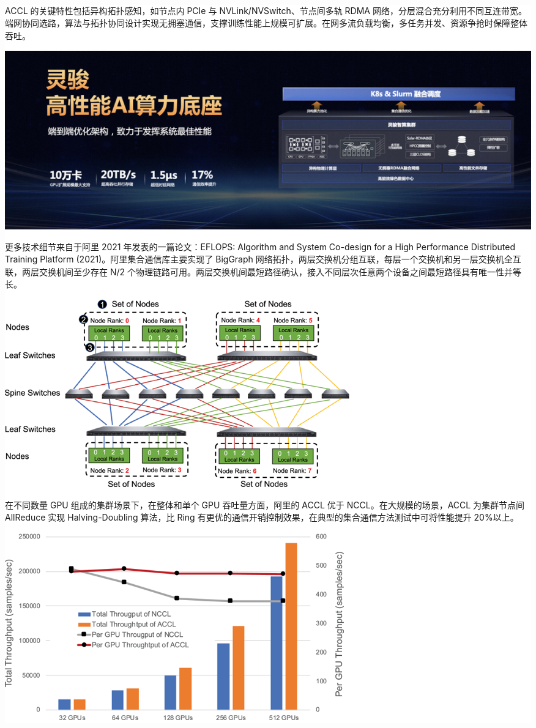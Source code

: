 ACCL 的关键特性包括异构拓扑感知，如节点内 PCIe 与 NVLink/NVSwitch、节点间多轨 RDMA 网络，分层混合充分利用不同互连带宽。端网协同选路，算法与拓扑协同设计实现无拥塞通信，支撑训练性能上规模可扩展。在网多流负载均衡，多任务并发、资源争抢时保障整体吞吐。

![阿里灵骏 ACCL](./images/02XCCL15.png)

更多技术细节来自于阿里 2021 年发表的一篇论文：EFLOPS: Algorithm and System Co-design for a High Performance Distributed Training Platform (2021)。阿里集合通信库主要实现了 BigGraph 网络拓扑，两层交换机分组互联，每层一个交换机和另一层交换机全互联，两层交换机间至少存在 N/2 个物理链路可用。两层交换机间最短路径确认，接入不同层次任意两个设备之间最短路径具有唯一性并等长。

![阿里 ACCL 组网](./images/02XCCL16.png)

在不同数量 GPU 组成的集群场景下，在整体和单个 GPU 吞吐量方面，阿里的 ACCL 优于 NCCL。在大规模的场景，ACCL 为集群节点间 AllReduce 实现 Halving-Doubling 算法，比 Ring 有更优的通信开销控制效果，在典型的集合通信方法测试中可将性能提升 20%以上。

![ACCL 优于 NCCL](./images/02XCCL17.png)
